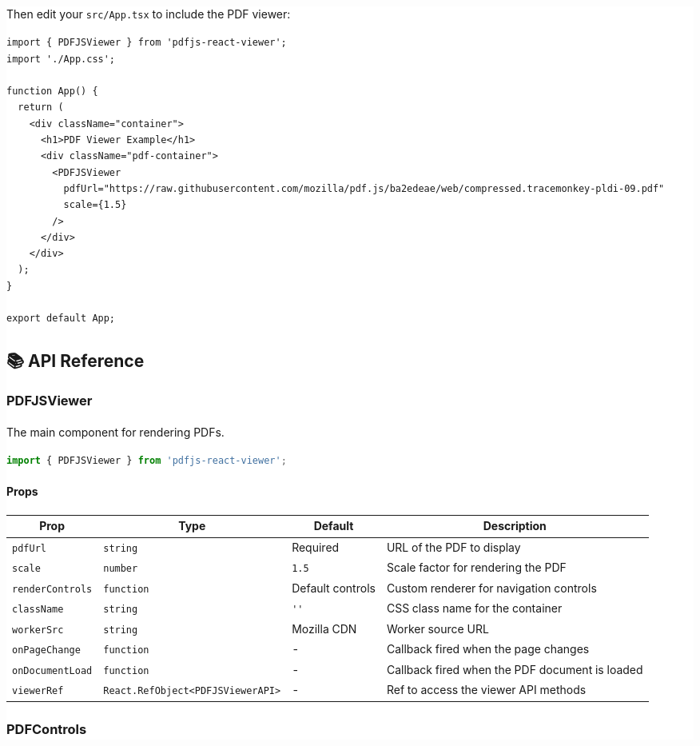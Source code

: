 Then edit your `src/App.tsx` to include the PDF viewer:

```tsx
import { PDFJSViewer } from 'pdfjs-react-viewer';
import './App.css';

function App() {
  return (
    <div className="container">
      <h1>PDF Viewer Example</h1>
      <div className="pdf-container">
        <PDFJSViewer 
          pdfUrl="https://raw.githubusercontent.com/mozilla/pdf.js/ba2edeae/web/compressed.tracemonkey-pldi-09.pdf"
          scale={1.5}
        />
      </div>
    </div>
  );
}

export default App;
```

## 📚 API Reference

### PDFJSViewer

The main component for rendering PDFs.

```jsx
import { PDFJSViewer } from 'pdfjs-react-viewer';
```

#### Props

| Prop | Type | Default | Description |
|------|------|---------|-------------|
| `pdfUrl` | `string` | Required | URL of the PDF to display |
| `scale` | `number` | `1.5` | Scale factor for rendering the PDF |
| `renderControls` | `function` | Default controls | Custom renderer for navigation controls |
| `className` | `string` | `''` | CSS class name for the container |
| `workerSrc` | `string` | Mozilla CDN | Worker source URL |
| `onPageChange` | `function` | - | Callback fired when the page changes |
| `onDocumentLoad` | `function` | - | Callback fired when the PDF document is loaded |
| `viewerRef` | `React.RefObject<PDFJSViewerAPI>` | - | Ref to access the viewer API methods |

### PDFControls
